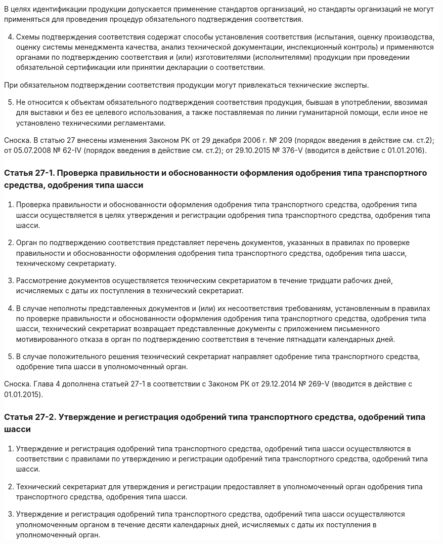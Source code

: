 В целях идентификации продукции допускается применение стандартов организаций, но стандарты организаций не могут применяться для проведения процедур обязательного подтверждения соответствия.

4. Схемы подтверждения соответствия содержат способы установления соответствия (испытания, оценку производства, оценку системы менеджмента качества, анализ технической документации, инспекционный контроль) и применяются органами по подтверждению соответствия и (или) изготовителями (исполнителями) продукции при проведении обязательной сертификации или принятии декларации о соответствии.

При обязательном подтверждении соответствия продукции могут привлекаться технические эксперты.

5. Не относится к объектам обязательного подтверждения соответствия продукция, бывшая в употреблении, ввозимая для выставки и без ее целевого использования, а также поставляемая по линии гуманитарной помощи, если иное не установлено техническими регламентами.

Сноска. В статью 27 внесены изменения Законом РК от 29 декабря 2006 г. № 209 (порядок введения в действие см. ст.2); от 05.07.2008 № 62-IV (порядок введения в действие см. ст.2); от 29.10.2015 № 376-V (вводится в действие с 01.01.2016).

### Статья 27-1. Проверка правильности и обоснованности оформления одобрения типа транспортного средства, одобрения типа шасси

1. Проверка правильности и обоснованности оформления одобрения типа транспортного средства, одобрения типа шасси осуществляется в целях утверждения и регистрации одобрения типа транспортного средства, одобрения типа шасси.

2. Орган по подтверждению соответствия представляет перечень документов, указанных в правилах по проверке правильности и обоснованности оформления одобрения типа транспортного средства, одобрения типа шасси, техническому секретариату.

3. Рассмотрение документов осуществляется техническим секретариатом в течение тридцати рабочих дней, исчисляемых с даты их поступления в технический секретариат.

4. В случае неполноты представленных документов и (или) их несоответствия требованиям, установленным в правилах по проверке правильности и обоснованности оформления одобрения типа транспортного средства, одобрения типа шасси, технический секретариат возвращает представленные документы с приложением письменного мотивированного отказа в орган по подтверждению соответствия в течение пятнадцати календарных дней.

5. В случае положительного решения технический секретариат направляет одобрение типа транспортного средства, одобрение типа шасси в уполномоченный орган.

Сноска. Глава 4 дополнена статьей 27-1 в соответствии с Законом РК от 29.12.2014 № 269-V (вводится в действие с 01.01.2015).

### Статья 27-2. Утверждение и регистрация одобрений типа транспортного средства, одобрений типа шасси

1. Утверждение и регистрация одобрений типа транспортного средства, одобрений типа шасси осуществляются в соответствии с правилами по утверждению и регистрации одобрений типа транспортного средства, одобрений типа шасси.

2. Технический секретариат для утверждения и регистрации предоставляет в уполномоченный орган одобрения типа транспортного средства, одобрения типа шасси.

3. Утверждение и регистрация одобрений типа транспортного средства, одобрений типа шасси осуществляются уполномоченным органом в течение десяти календарных дней, исчисляемых с даты их поступления в уполномоченный орган.
